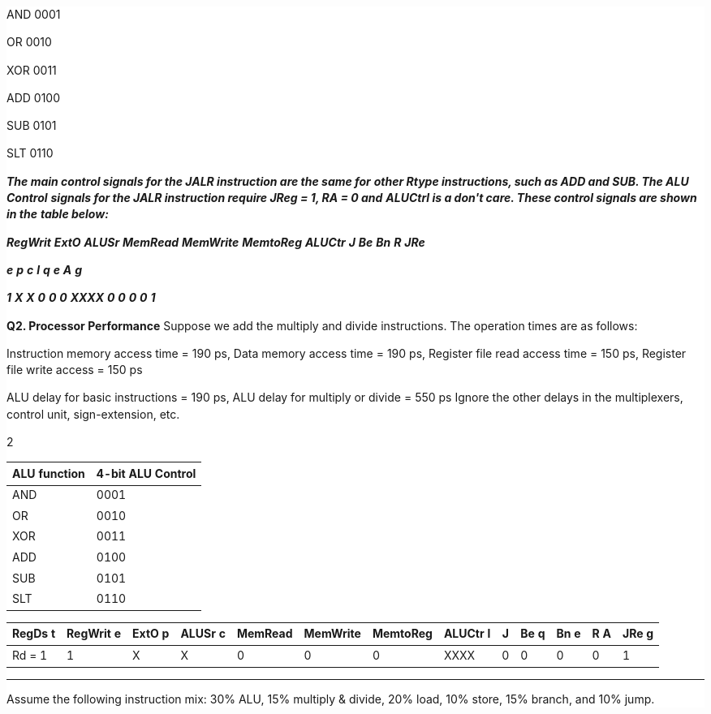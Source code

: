 AND 0001

OR 0010

XOR 0011

ADD 0100

SUB 0101

SLT 0110

**_The main control signals for the JALR instruction are the same for_**
**_other R­type instructions, such as ADD and SUB. The ALU Control_**
**_signals for the JALR instruction require JReg = 1, RA = 0 and_**
**_ALUCtrl is a don't care. These control signals are shown in the_**
**_table below:_**

**_RegWrit_** **_ExtO_** **_ALUSr_** **_MemRead_** **_MemWrite_** **_MemtoReg_** **_ALUCtr_** **_J_** **_Be_** **_Bn_** **_R_** **_JRe_**

**_e_** **_p_** **_c_** **_l_** **_q_** **_e_** **_A_** **_g_**

**_1_** **_X_** **_X_** **_0_** **_0_** **_0_** **_XXXX_** **_0_** **_0_** **_0_** **_0_** **_1_**

**Q2. Processor Performance**
Suppose we add the multiply and divide instructions. The operation times are as follows:

Instruction memory access time = 190 ps,   Data memory access time = 190 ps,
Register file read access time = 150 ps, Register file write access = 150 ps

ALU delay for basic instructions = 190 ps,   ALU delay for multiply or divide = 550 ps
Ignore the other delays in the multiplexers, control unit, sign-extension, etc.

2

|ALU function|4-bit ALU Control|
|---|---|
|AND|0001|
|OR|0010|
|XOR|0011|
|ADD|0100|
|SUB|0101|
|SLT|0110|

|RegDs t|RegWrit e|ExtO p|ALUSr c|MemRead|MemWrite|MemtoReg|ALUCtr l|J|Be q|Bn e|R A|JRe g|
|---|---|---|---|---|---|---|---|---|---|---|---|---|
|Rd = 1|1|X|X|0|0|0|XXXX|0|0|0|0|1|


-----

Assume the following instruction mix: 30% ALU, 15% multiply & divide, 20% load, 10%
store, 15% branch, and 10% jump.

